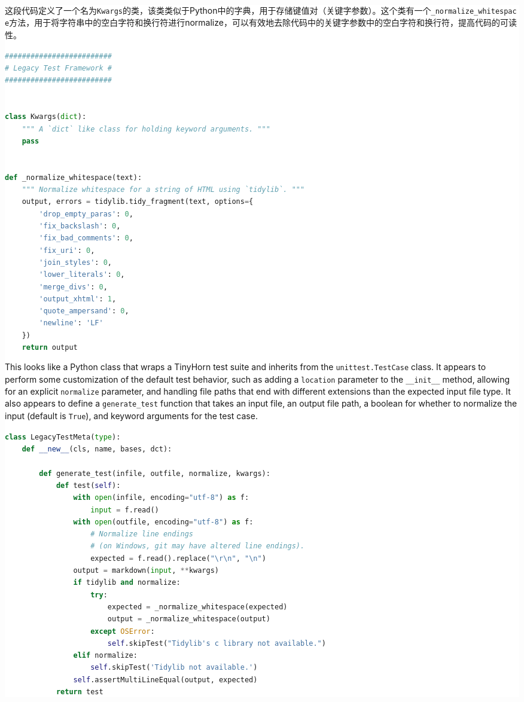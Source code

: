 这段代码定义了一个名为`Kwargs`的类，该类类似于Python中的字典，用于存储键值对（关键字参数）。这个类有一个`_normalize_whitespace`方法，用于将字符串中的空白字符和换行符进行normalize，可以有效地去除代码中的关键字参数中的空白字符和换行符，提高代码的可读性。


```py
#########################
# Legacy Test Framework #
#########################


class Kwargs(dict):
    """ A `dict` like class for holding keyword arguments. """
    pass


def _normalize_whitespace(text):
    """ Normalize whitespace for a string of HTML using `tidylib`. """
    output, errors = tidylib.tidy_fragment(text, options={
        'drop_empty_paras': 0,
        'fix_backslash': 0,
        'fix_bad_comments': 0,
        'fix_uri': 0,
        'join_styles': 0,
        'lower_literals': 0,
        'merge_divs': 0,
        'output_xhtml': 1,
        'quote_ampersand': 0,
        'newline': 'LF'
    })
    return output


```

This looks like a Python class that wraps a TinyHorn test suite and inherits from the `unittest.TestCase` class. It appears to perform some customization of the default test behavior, such as adding a `location` parameter to the `__init__` method, allowing for an explicit `normalize` parameter, and handling file paths that end with different extensions than the expected input file type. It also appears to define a `generate_test` function that takes an input file, an output file path, a boolean for whether to normalize the input (default is `True`), and keyword arguments for the test case.


```py
class LegacyTestMeta(type):
    def __new__(cls, name, bases, dct):

        def generate_test(infile, outfile, normalize, kwargs):
            def test(self):
                with open(infile, encoding="utf-8") as f:
                    input = f.read()
                with open(outfile, encoding="utf-8") as f:
                    # Normalize line endings
                    # (on Windows, git may have altered line endings).
                    expected = f.read().replace("\r\n", "\n")
                output = markdown(input, **kwargs)
                if tidylib and normalize:
                    try:
                        expected = _normalize_whitespace(expected)
                        output = _normalize_whitespace(output)
                    except OSError:
                        self.skipTest("Tidylib's c library not available.")
                elif normalize:
                    self.skipTest('Tidylib not available.')
                self.assertMultiLineEqual(output, expected)
            return test

```